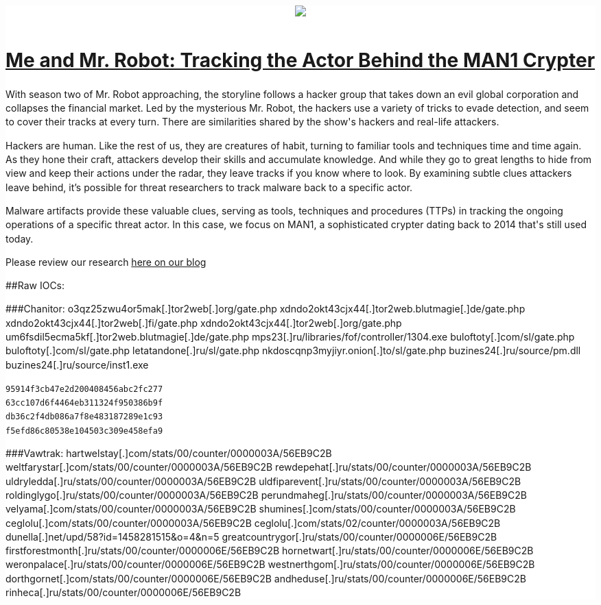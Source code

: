 <a href="http://www.threatgeek.com/2016/07/tracking-man1-crypter-actor.html" target="_blank"><p align="center"><img src="http://threatgeek.typepad.com/.a/6a0147e41f3c0a970b01b8d2044f43970c-pi"> </p></a>
# [Me and Mr. Robot: Tracking the Actor Behind the MAN1 Crypter](http://www.threatgeek.com/2016/07/tracking-man1-crypter-actor.html)
With season two of Mr. Robot approaching, the storyline follows a hacker group that takes down an evil global corporation and collapses the financial market. Led by the mysterious Mr. Robot, the hackers use a variety of tricks to evade detection, and seem to cover their tracks at every turn. There are similarities shared by the show's hackers and real-life attackers.

Hackers are human. Like the rest of us, they are creatures of habit, turning to familiar tools and techniques time and time again. As they hone their craft, attackers develop their skills and accumulate knowledge. And while they go to great lengths to hide from view and keep their actions under the radar, they leave tracks if you know where to look. By examining subtle clues attackers leave behind, it’s possible for threat researchers to track malware back to a specific actor.

Malware artifacts provide these valuable clues, serving as tools, techniques and procedures (TTPs) in tracking the ongoing operations of a specific threat actor. In this case, we focus on MAN1, a sophisticated crypter dating back to 2014 that's still used today.

Please review our research [here on our blog](http://www.threatgeek.com/2016/07/tracking-man1-crypter-actor.html)

##Raw IOCs:
	 
###Chanitor:
	o3qz25zwu4or5mak[.]tor2web[.]org/gate.php
	xdndo2okt43cjx44[.]tor2web.blutmagie[.]de/gate.php
	xdndo2okt43cjx44[.]tor2web[.]fi/gate.php
	xdndo2okt43cjx44[.]tor2web[.]org/gate.php
	um6fsdil5ecma5kf[.]tor2web.blutmagie[.]de/gate.php
	mps23[.]ru/libraries/fof/controller/1304.exe
	buloftoty[.]com/sl/gate.php
	buloftoty[.]com/sl/gate.php
	letatandone[.]ru/sl/gate.php
	nkdoscqnp3myjiyr.onion[.]to/sl/gate.php
	buzines24[.]ru/source/pm.dll
	buzines24[.]ru/source/inst1.exe
	 	 
	95914f3cb47e2d200408456abc2fc277
	63cc107d6f4464eb311324f950386b9f
	db36c2f4db086a7f8e483187289e1c93
	f5efd86c80538e104503c309e458efa9
	  
###Vawtrak:
	hartwelstay[.]com/stats/00/counter/0000003A/56EB9C2B
	weltfarystar[.]com/stats/00/counter/0000003A/56EB9C2B
	rewdepehat[.]ru/stats/00/counter/0000003A/56EB9C2B
	uldryledda[.]ru/stats/00/counter/0000003A/56EB9C2B
	uldfiparevent[.]ru/stats/00/counter/0000003A/56EB9C2B
	roldinglygo[.]ru/stats/00/counter/0000003A/56EB9C2B
	perundmaheg[.]ru/stats/00/counter/0000003A/56EB9C2B
	velyama[.]com/stats/00/counter/0000003A/56EB9C2B
	shumines[.]com/stats/00/counter/0000003A/56EB9C2B
	ceglolu[.]com/stats/00/counter/0000003A/56EB9C2B
	ceglolu[.]com/stats/02/counter/0000003A/56EB9C2B
	dunella[.]net/upd/58?id=1458281515&o=4&n=5
	greatcountrygor[.]ru/stats/00/counter/0000006E/56EB9C2B
	firstforestmonth[.]ru/stats/00/counter/0000006E/56EB9C2B
	hornetwart[.]ru/stats/00/counter/0000006E/56EB9C2B
	weronpalace[.]ru/stats/00/counter/0000006E/56EB9C2B
	westnerthgom[.]ru/stats/00/counter/0000006E/56EB9C2B
	dorthgornet[.]com/stats/00/counter/0000006E/56EB9C2B
	andheduse[.]ru/stats/00/counter/0000006E/56EB9C2B
	rinheca[.]ru/stats/00/counter/0000006E/56EB9C2B